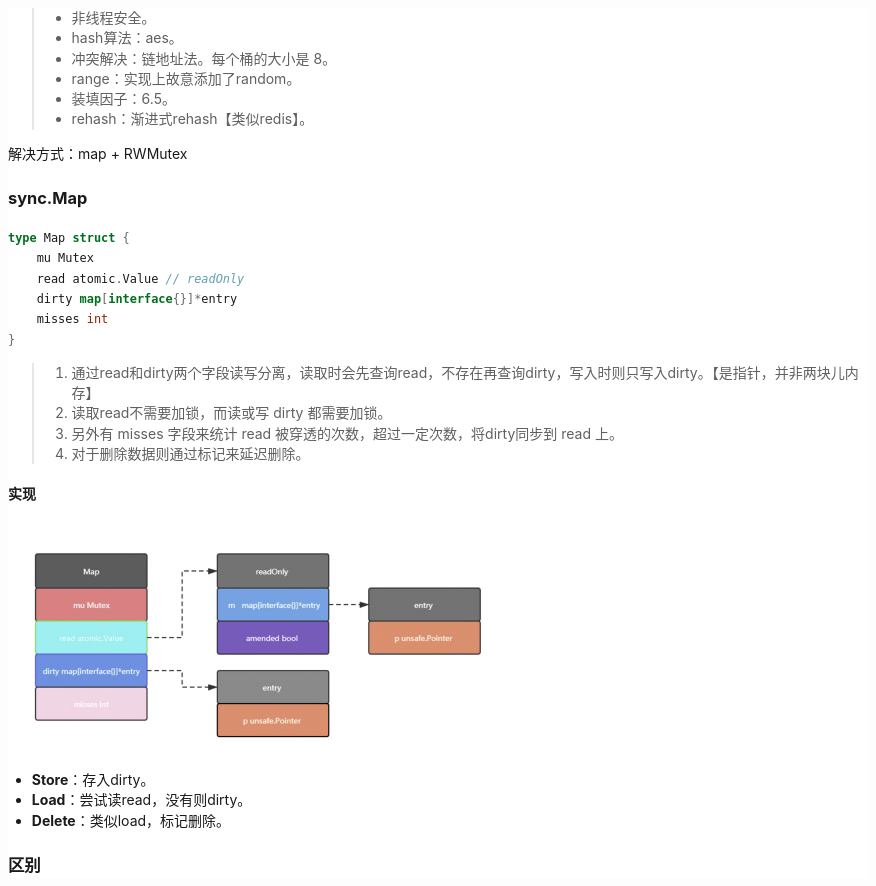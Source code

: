 > - 非线程安全。
> - hash算法：aes。
> - 冲突解决：链地址法。每个桶的大小是 8。
> - range：实现上故意添加了random。
> - 装填因子：6.5。
> - rehash：渐进式rehash【类似redis】。

解决方式：map + RWMutex

### sync.Map

```go
type Map struct {
	mu Mutex
	read atomic.Value // readOnly
	dirty map[interface{}]*entry
	misses int
}
```

> 1. 通过read和dirty两个字段读写分离，读取时会先查询read，不存在再查询dirty，写入时则只写入dirty。【是指针，并非两块儿内存】
> 2. 读取read不需要加锁，而读或写 dirty 都需要加锁。
> 3. 另外有 misses 字段来统计 read 被穿透的次数，超过一定次数，将dirty同步到 read 上。
> 4. 对于删除数据则通过标记来延迟删除。

#### 实现

<img src="./imgs/syncmap实现.png" style="zoom:50%;" />

- **Store**：存入dirty。
- **Load**：尝试读read，没有则dirty。
- **Delete**：类似load，标记删除。

### 区别

